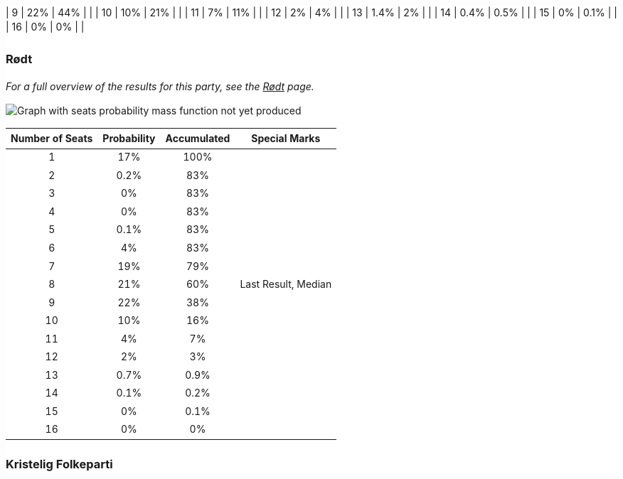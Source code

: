 | 9 | 22% | 44% |  |
| 10 | 10% | 21% |  |
| 11 | 7% | 11% |  |
| 12 | 2% | 4% |  |
| 13 | 1.4% | 2% |  |
| 14 | 0.4% | 0.5% |  |
| 15 | 0% | 0.1% |  |
| 16 | 0% | 0% |  |

### Rødt

*For a full overview of the results for this party, see the [Rødt](party-rødt.html) page.*

![Graph with seats probability mass function not yet produced](2021-12-07-KantarTNS-seats-pmf-rødt.png "Seats Probability Mass Function")

| Number of Seats | Probability | Accumulated | Special Marks |
|:---------------:|:-----------:|:-----------:|:-------------:|
| 1 | 17% | 100% |  |
| 2 | 0.2% | 83% |  |
| 3 | 0% | 83% |  |
| 4 | 0% | 83% |  |
| 5 | 0.1% | 83% |  |
| 6 | 4% | 83% |  |
| 7 | 19% | 79% |  |
| 8 | 21% | 60% | Last Result, Median |
| 9 | 22% | 38% |  |
| 10 | 10% | 16% |  |
| 11 | 4% | 7% |  |
| 12 | 2% | 3% |  |
| 13 | 0.7% | 0.9% |  |
| 14 | 0.1% | 0.2% |  |
| 15 | 0% | 0.1% |  |
| 16 | 0% | 0% |  |

### Kristelig Folkeparti
